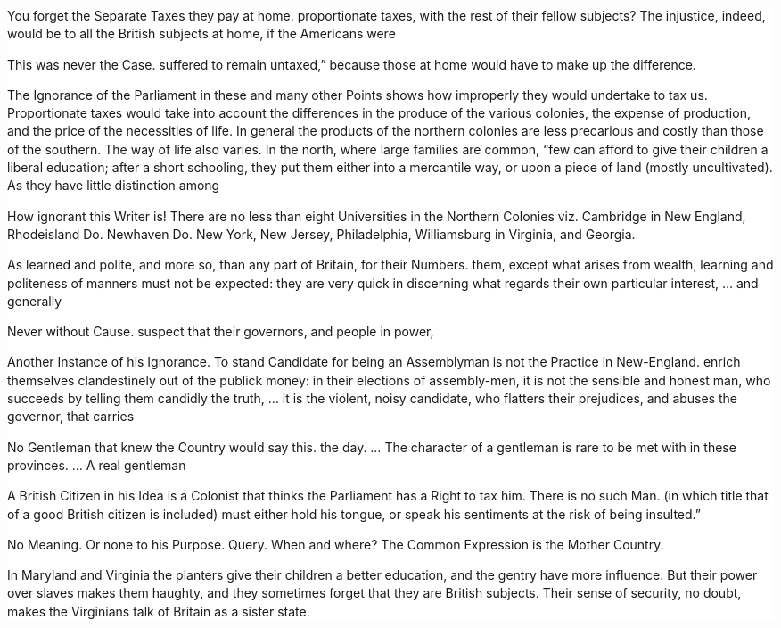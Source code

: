   

You forget the Separate Taxes they pay at home.
  proportionate taxes, with the rest of their fellow subjects? The injustice, indeed, would be to all the British subjects at home, if the Americans were


This was never the Case.
suffered to remain untaxed,” because those at home would have to make up the difference.



The Ignorance of the Parliament in these and many other Points shows how improperly they would undertake to tax us.
  Proportionate taxes would take into account the differences in the produce of the various colonies, the expense of production, and the price of the necessities of life. In general the products of the northern colonies are less precarious and costly than those of the southern. The way of life also varies. In the north, where large families are common, “few can afford to give their children a liberal education; after a short schooling, they put them either into a mercantile way, or upon a piece of land (mostly uncultivated). As they have little distinction among


How ignorant this Writer is! There are no less than eight Universities in the Northern Colonies viz. Cambridge in New England, Rhodeisland Do. Newhaven Do. New York, New Jersey, Philadelphia, Williamsburg in Virginia, and Georgia.


As learned and polite, and more so, than any part of Britain, for their Numbers.
them, except what arises from wealth, learning and politeness of manners must not be expected: they are very quick in discerning what regards their own particular interest, … and generally


Never without Cause.
suspect that their governors, and people in power,


Another Instance of his Ignorance. To stand Candidate for being an Assemblyman is not the Practice in New-England.
enrich themselves clandestinely out of the publick money: in their elections of assembly-men, it is not the sensible and honest man, who succeeds by telling them candidly the truth, … it is the violent, noisy candidate, who flatters their prejudices, and abuses the governor, that carries



No Gentleman that knew the Country would say this.
the day. … The character of a gentleman is rare to be met with in these provinces. … A real gentleman


A British Citizen in his Idea is a Colonist that thinks the Parliament has a Right to tax him. There is no such Man.
(in which title that of a good British citizen is included) must either hold his tongue, or speak his sentiments at the risk of being insulted.”


No Meaning. Or none to his Purpose.
  Query. When and where? The Common Expression is the Mother Country.

  In Maryland and Virginia the planters give their children a better education, and the gentry have more influence. But their power over slaves makes them haughty, and they sometimes forget that they are British subjects. Their sense of security, no doubt, makes the Virginians talk of Britain as a sister state.
